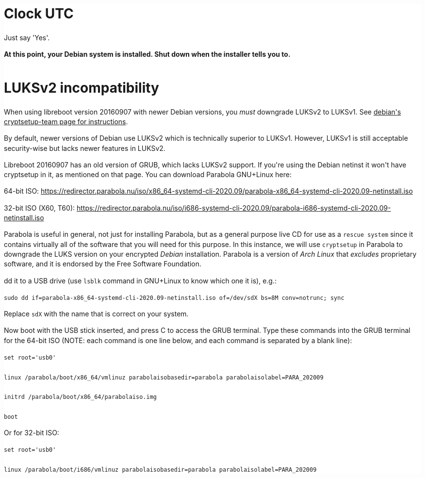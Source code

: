 Clock UTC
=========

Just say 'Yes'.

**At this point, your Debian system is installed. Shut down when the installer
tells you to.**

LUKSv2 incompatibility
======================

When using libreboot version 20160907 with newer Debian versions, you *must*
downgrade LUKSv2 to LUKSv1. See
[debian's cryptsetup-team page for instructions](https://cryptsetup-team.pages.debian.net/cryptsetup/encrypted-boot.html#downgrading-luks2-to-luks1).

By default, newer versions of Debian use LUKSv2 which is technically superior
to LUKSv1. However, LUKSv1 is still acceptable security-wise but lacks newer
features in LUKSv2.

Libreboot 20160907 has an old version of GRUB, which lacks LUKSv2 support. If
you're using the Debian netinst it won't have cryptsetup in it, as mentioned on
that page. You can download Parabola GNU+Linux here:

64-bit ISO: <https://redirector.parabola.nu/iso/x86_64-systemd-cli-2020.09/parabola-x86_64-systemd-cli-2020.09-netinstall.iso>

32-bit ISO (X60, T60): <https://redirector.parabola.nu/iso/i686-systemd-cli-2020.09/parabola-i686-systemd-cli-2020.09-netinstall.iso>

Parabola is useful in general, not just for installing Parabola, but as a general
purpose live CD for use as a `rescue system` since it contains virtually all of
the software that you will need for this purpose. In this instance, we will
use `cryptsetup` in Parabola to downgrade the LUKS version on your encrypted
*Debian* installation. Parabola is a version of *Arch Linux* that *excludes*
proprietary software, and it is endorsed by the Free Software Foundation.

dd it to a USB drive (use `lsblk` command in GNU+Linux to know which one it is), e.g.:

    sudo dd if=parabola-x86_64-systemd-cli-2020.09-netinstall.iso of=/dev/sdX bs=8M conv=notrunc; sync

Replace `sdX` with the name that is correct on your system.

Now boot with the USB stick inserted, and press C to access the GRUB terminal.
Type these commands into the GRUB terminal for the 64-bit ISO (NOTE: each command
is one line below, and each command is separated by a blank line):

    set root='usb0'

    linux /parabola/boot/x86_64/vmlinuz parabolaisobasedir=parabola parabolaisolabel=PARA_202009

    initrd /parabola/boot/x86_64/parabolaiso.img

    boot

Or for 32-bit ISO:

    set root='usb0'

    linux /parabola/boot/i686/vmlinuz parabolaisobasedir=parabola parabolaisolabel=PARA_202009
